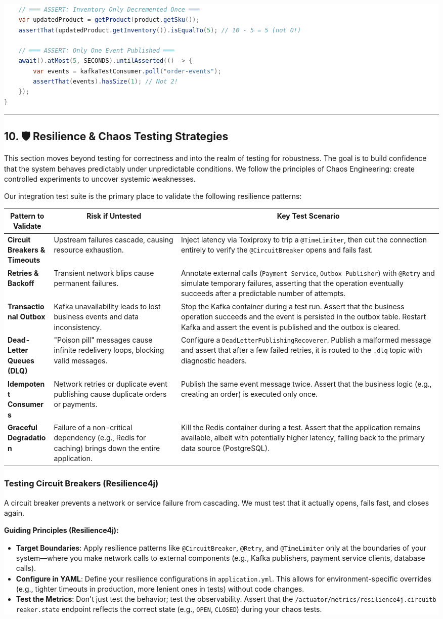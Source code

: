 ```java
    // ═══ ASSERT: Inventory Only Decremented Once ═══
    var updatedProduct = getProduct(product.getSku());
    assertThat(updatedProduct.getInventory()).isEqualTo(5); // 10 - 5 = 5 (not 0!)
    
    // ═══ ASSERT: Only One Event Published ═══
    await().atMost(5, SECONDS).untilAsserted(() -> {
        var events = kafkaTestConsumer.poll("order-events");
        assertThat(events).hasSize(1); // Not 2!
    });
}
```

---

<a name="resilience-testing"></a>
## 10. 🛡️ Resilience & Chaos Testing Strategies

This section moves beyond testing for correctness and into the realm of testing for robustness. The goal is to build confidence that the system behaves predictably under unpredictable conditions. We follow the principles of Chaos Engineering: create controlled experiments to uncover systemic weaknesses.

Our integration test suite is the primary place to validate the following resilience patterns:

| Pattern to Validate | Risk if Untested | Key Test Scenario |
| --- | --- | --- |
| **Circuit Breakers & Timeouts** | Upstream failures cascade, causing resource exhaustion. | Inject latency via Toxiproxy to trip a `@TimeLimiter`, then cut the connection entirely to verify the `@CircuitBreaker` opens and fails fast. |
| **Retries & Backoff** | Transient network blips cause permanent failures. | Annotate external calls (`Payment Service`, `Outbox Publisher`) with `@Retry` and simulate temporary failures, asserting that the operation eventually succeeds after a predictable number of attempts. |
| **Transactional Outbox** | Kafka unavailability leads to lost business events and data inconsistency. | Stop the Kafka container during a test run. Assert that the business operation succeeds and the event is persisted in the outbox table. Restart Kafka and assert the event is published and the outbox is cleared. |
| **Dead-Letter Queues (DLQ)** | "Poison pill" messages cause infinite redelivery loops, blocking valid messages. | Configure a `DeadLetterPublishingRecoverer`. Publish a malformed message and assert that after a few failed retries, it is routed to the `.dlq` topic with diagnostic headers. |
| **Idempotent Consumers** | Network retries or duplicate event publishing cause duplicate orders or payments. | Publish the same event message twice. Assert that the business logic (e.g., creating an order) is executed only once. |
| **Graceful Degradation** | Failure of a non-critical dependency (e.g., Redis for caching) brings down the entire application. | Kill the Redis container during a test. Assert that the application remains available, albeit with potentially higher latency, falling back to the primary data source (PostgreSQL). |


### Testing Circuit Breakers (Resilience4j)

A circuit breaker prevents a network or service failure from cascading. We must test that it actually opens, fails fast, and closes again.

**Guiding Principles (Resilience4j):**
-   **Target Boundaries**: Apply resilience patterns like `@CircuitBreaker`, `@Retry`, and `@TimeLimiter` only at the boundaries of your system—where you make network calls to external components (e.g., Kafka publishers, payment service clients, database calls).
-   **Configure in YAML**: Define your resilience configurations in `application.yml`. This allows for environment-specific overrides (e.g., tighter timeouts in production, more lenient ones in tests) without code changes.
-   **Test the Metrics**: Don't just test the behavior; test the observability. Assert that the `/actuator/metrics/resilience4j.circuitbreaker.state` endpoint reflects the correct state (e.g., `OPEN`, `CLOSED`) during your chaos tests.
